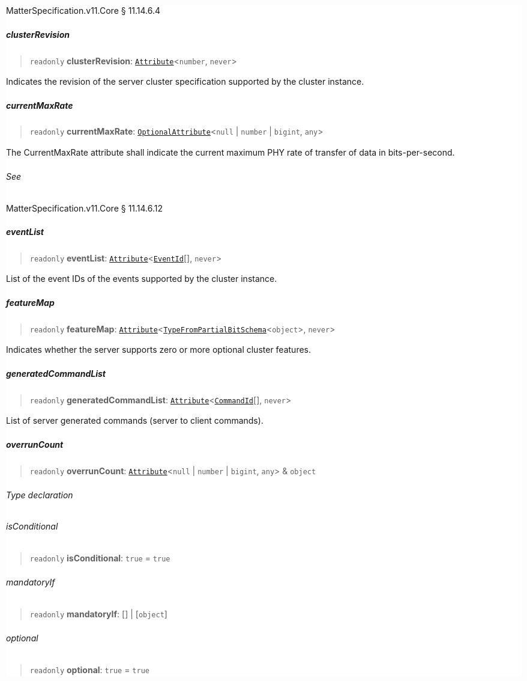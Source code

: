 MatterSpecification.v11.Core § 11.14.6.4

##### clusterRevision

> `readonly` **clusterRevision**: [`Attribute`](../../../interfaces/Attribute.md)\<`number`, `never`\>

Indicates the revision of the server cluster specification supported by the cluster instance.

##### currentMaxRate

> `readonly` **currentMaxRate**: [`OptionalAttribute`](../../../interfaces/OptionalAttribute.md)\<`null` \| `number` \| `bigint`, `any`\>

The CurrentMaxRate attribute shall indicate the current maximum PHY rate of transfer of data in
bits-per-second.

###### See

MatterSpecification.v11.Core § 11.14.6.12

##### eventList

> `readonly` **eventList**: [`Attribute`](../../../interfaces/Attribute.md)\<[`EventId`](../../../../../datatype/export/README.md#eventid)[], `never`\>

List of the event IDs of the events supported by the cluster instance.

##### featureMap

> `readonly` **featureMap**: [`Attribute`](../../../interfaces/Attribute.md)\<[`TypeFromPartialBitSchema`](../../../../../schema/export/README.md#typefrompartialbitschemat)\<`object`\>, `never`\>

Indicates whether the server supports zero or more optional cluster features.

##### generatedCommandList

> `readonly` **generatedCommandList**: [`Attribute`](../../../interfaces/Attribute.md)\<[`CommandId`](../../../../../datatype/export/README.md#commandid)[], `never`\>

List of server generated commands (server to client commands).

##### overrunCount

> `readonly` **overrunCount**: [`Attribute`](../../../interfaces/Attribute.md)\<`null` \| `number` \| `bigint`, `any`\> & `object`

###### Type declaration

###### isConditional

> `readonly` **isConditional**: `true` = `true`

###### mandatoryIf

> `readonly` **mandatoryIf**: [] \| [`object`]

###### optional

> `readonly` **optional**: `true` = `true`
